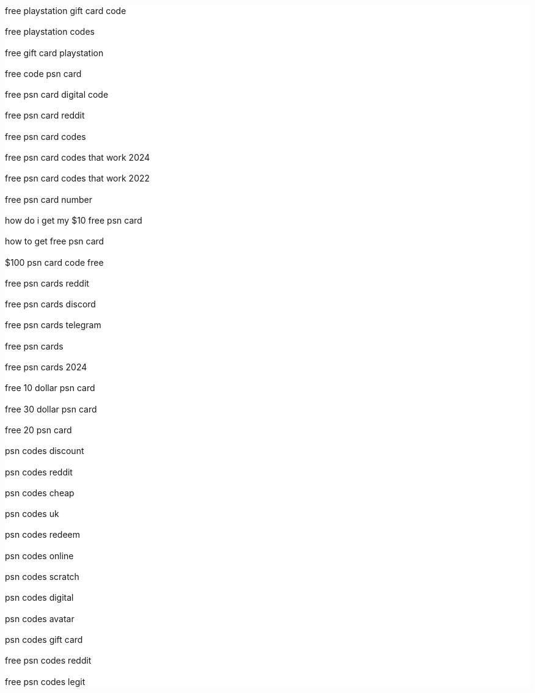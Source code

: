free playstation gift card code

free playstation codes

free gift card playstation

free code psn card

free psn card digital code

free psn card reddit

free psn card codes

free psn card codes that work 2024

free psn card codes that work 2022

free psn card number

how do i get my $10 free psn card

how to get free psn card

$100 psn card code free

free psn cards reddit

free psn cards discord

free psn cards telegram

free psn cards

free psn cards 2024

free 10 dollar psn card

free 30 dollar psn card

free 20 psn card

psn codes discount

psn codes reddit

psn codes cheap

psn codes uk

psn codes redeem

psn codes online

psn codes scratch

psn codes digital

psn codes avatar

psn codes gift card

free psn codes reddit

free psn codes legit

